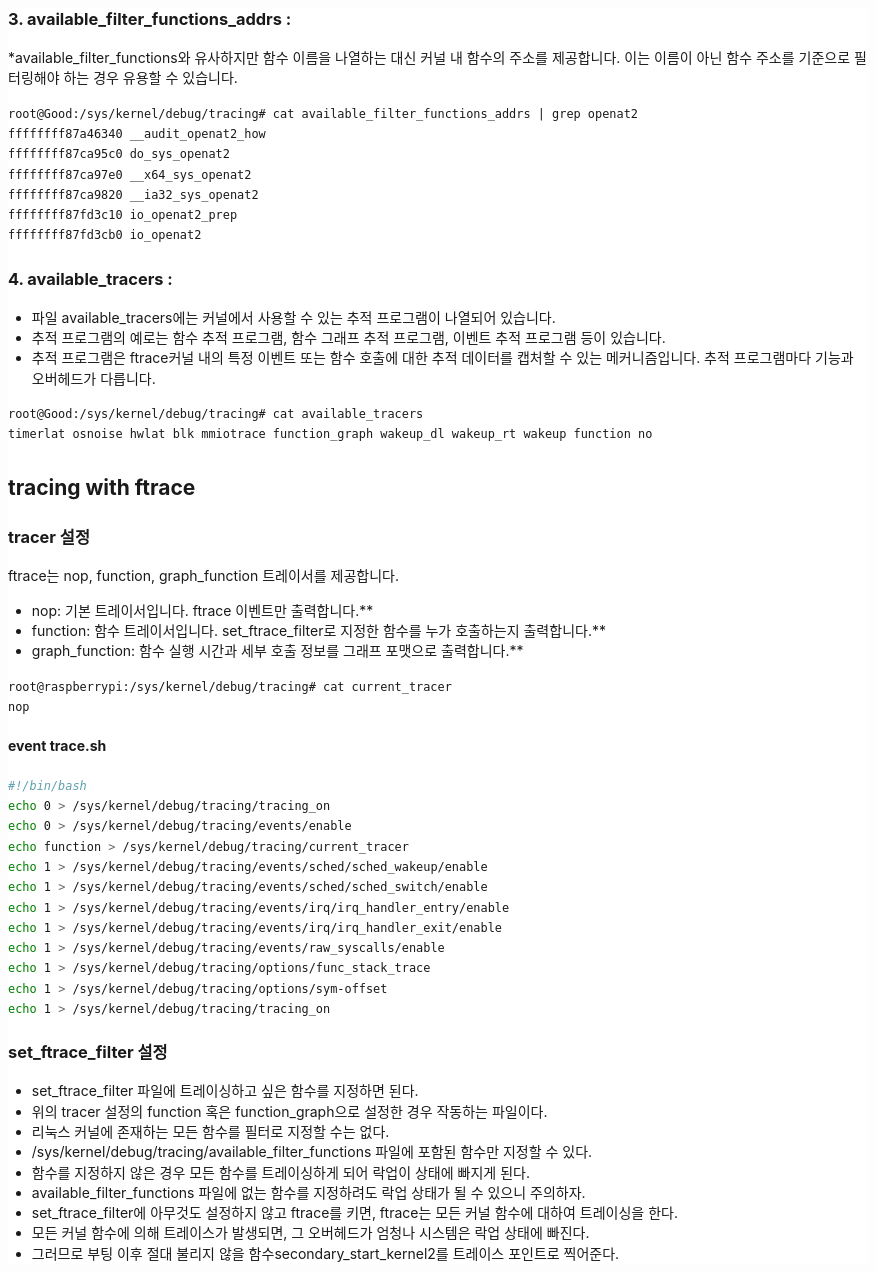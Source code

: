### 3. available_filter_functions_addrs : 
*available_filter_functions와 유사하지만 함수 이름을 나열하는 대신 커널 내 함수의 주소를 제공합니다. 이는 이름이 아닌 함수 주소를 기준으로 필터링해야 하는 경우 유용할 수 있습니다.
```
root@Good:/sys/kernel/debug/tracing# cat available_filter_functions_addrs | grep openat2
ffffffff87a46340 __audit_openat2_how
ffffffff87ca95c0 do_sys_openat2
ffffffff87ca97e0 __x64_sys_openat2
ffffffff87ca9820 __ia32_sys_openat2
ffffffff87fd3c10 io_openat2_prep
ffffffff87fd3cb0 io_openat2
```
### 4. available_tracers : 
* 파일 available_tracers에는 커널에서 사용할 수 있는 추적 프로그램이 나열되어 있습니다. 
* 추적 프로그램의 예로는 함수 추적 프로그램, 함수 그래프 추적 프로그램, 이벤트 추적 프로그램 등이 있습니다.
* 추적 프로그램은 ftrace커널 내의 특정 이벤트 또는 함수 호출에 대한 추적 데이터를 캡처할 수 있는 메커니즘입니다. 추적 프로그램마다 기능과 오버헤드가 다릅니다. 
```
root@Good:/sys/kernel/debug/tracing# cat available_tracers 
timerlat osnoise hwlat blk mmiotrace function_graph wakeup_dl wakeup_rt wakeup function no
```


## tracing with ftrace

### tracer 설정
ftrace는 nop, function, graph_function 트레이서를 제공합니다.
* nop: 기본 트레이서입니다. ftrace 이벤트만 출력합니다.**
* function: 함수 트레이서입니다. set_ftrace_filter로 지정한 함수를 누가 호출하는지 출력합니다.**
* graph_function: 함수 실행 시간과 세부 호출 정보를 그래프 포맷으로 출력합니다.**
```
root@raspberrypi:/sys/kernel/debug/tracing# cat current_tracer
nop
```
#### event trace.sh
```sh
#!/bin/bash
echo 0 > /sys/kernel/debug/tracing/tracing_on
echo 0 > /sys/kernel/debug/tracing/events/enable
echo function > /sys/kernel/debug/tracing/current_tracer
echo 1 > /sys/kernel/debug/tracing/events/sched/sched_wakeup/enable
echo 1 > /sys/kernel/debug/tracing/events/sched/sched_switch/enable
echo 1 > /sys/kernel/debug/tracing/events/irq/irq_handler_entry/enable
echo 1 > /sys/kernel/debug/tracing/events/irq/irq_handler_exit/enable
echo 1 > /sys/kernel/debug/tracing/events/raw_syscalls/enable
echo 1 > /sys/kernel/debug/tracing/options/func_stack_trace
echo 1 > /sys/kernel/debug/tracing/options/sym-offset
echo 1 > /sys/kernel/debug/tracing/tracing_on
```
###  set_ftrace_filter 설정
* set_ftrace_filter 파일에 트레이싱하고 싶은 함수를 지정하면 된다.
* 위의 tracer 설정의 function 혹은 function_graph으로 설정한 경우 작동하는 파일이다.
* 리눅스 커널에 존재하는 모든 함수를 필터로 지정할 수는 없다.
* /sys/kernel/debug/tracing/available_filter_functions 파일에 포함된 함수만 지정할 수 있다.
* 함수를 지정하지 않은 경우 모든 함수를 트레이싱하게 되어 락업이 상태에 빠지게 된다.
* available_filter_functions 파일에 없는 함수를 지정하려도 락업 상태가 될 수 있으니 주의하자.
* set_ftrace_filter에 아무것도 설정하지 않고 ftrace를 키면, ftrace는 모든 커널 함수에 대하여 트레이싱을 한다.
* 모든 커널 함수에 의해 트레이스가 발생되면, 그 오버헤드가 엄청나 시스템은 락업 상태에 빠진다.
* 그러므로 부팅 이후 절대 불리지 않을 함수secondary_start_kernel2를 트레이스 포인트로 찍어준다.
